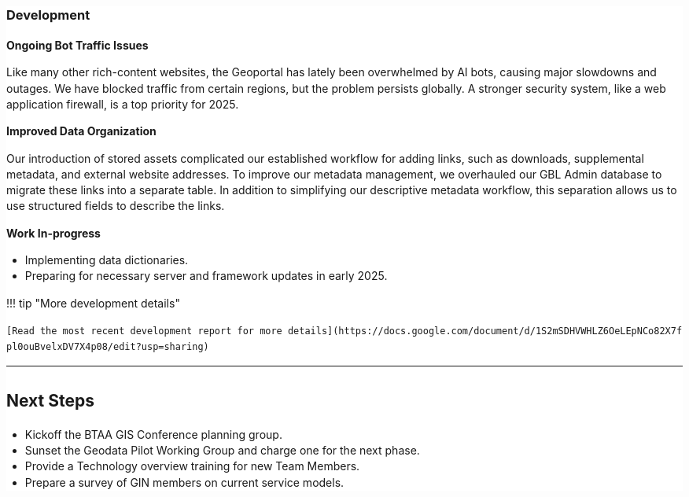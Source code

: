 ### Development

**Ongoing Bot Traffic Issues**

Like many other rich-content websites, the Geoportal has lately been overwhelmed by AI bots, causing major slowdowns and outages. We have blocked traffic from certain regions, but the problem persists globally. A stronger security system, like a web application firewall, is a top priority for 2025.

**Improved Data Organization**

Our introduction of stored assets complicated our established workflow for adding links, such as downloads, supplemental metadata, and external website addresses. To improve our metadata management, we overhauled our GBL Admin database to migrate these links into a separate table. In addition to simplifying our descriptive metadata workflow, this separation allows us to use structured fields to describe the links.

**Work In-progress**

* Implementing data dictionaries.  
* Preparing for necessary server and framework updates in early 2025.

!!! tip "More development details"

	[Read the most recent development report for more details](https://docs.google.com/document/d/1S2mSDHVWHLZ6OeLEpNCo82X7fpl0ouBvelxDV7X4p08/edit?usp=sharing)

---

## Next Steps

* Kickoff the BTAA GIS Conference planning group.  
* Sunset the Geodata Pilot Working Group and charge one for the next phase.  
* Provide a Technology overview training for new Team Members.  
* Prepare a survey of GIN members on current service models.

